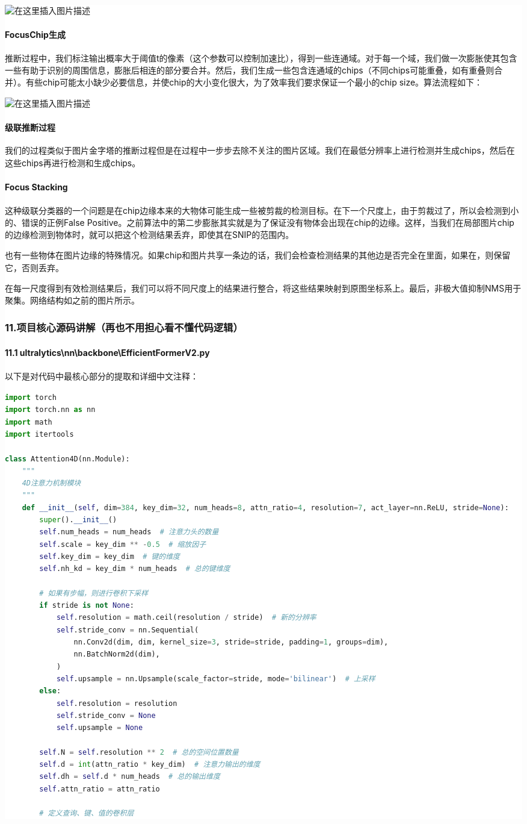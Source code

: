 ![在这里插入图片描述](https://img-blog.csdnimg.cn/direct/cd7b387a0d9e48019acc67e34e65e772.png)


#### FocusChip生成
推断过程中，我们标注输出概率大于阈值t的像素（这个参数可以控制加速比），得到一些连通域。对于每一个域，我们做一次膨胀使其包含一些有助于识别的周围信息，膨胀后相连的部分要合并。然后，我们生成一些包含连通域的chips（不同chips可能重叠，如有重叠则合并）。有些chip可能太小缺少必要信息，并使chip的大小变化很大，为了效率我们要求保证一个最小的chip size。算法流程如下：

![在这里插入图片描述](https://img-blog.csdnimg.cn/direct/5090750cb5064ceb91313db3acd9b23a.png)

#### 级联推断过程
我们的过程类似于图片金字塔的推断过程但是在过程中一步步去除不关注的图片区域。我们在最低分辨率上进行检测并生成chips，然后在这些chips再进行检测和生成chips。

#### Focus Stacking
这种级联分类器的一个问题是在chip边缘本来的大物体可能生成一些被剪裁的检测目标。在下一个尺度上，由于剪裁过了，所以会检测到小的、错误的正例False Positive。之前算法中的第二步膨胀其实就是为了保证没有物体会出现在chip的边缘。这样，当我们在局部图片chip的边缘检测到物体时，就可以把这个检测结果丢弃，即使其在SNIP的范围内。

也有一些物体在图片边缘的特殊情况。如果chip和图片共享一条边的话，我们会检查检测结果的其他边是否完全在里面，如果在，则保留它，否则丢弃。

在每一尺度得到有效检测结果后，我们可以将不同尺度上的结果进行整合，将这些结果映射到原图坐标系上。最后，非极大值抑制NMS用于聚集。网络结构如之前的图片所示。



### 11.项目核心源码讲解（再也不用担心看不懂代码逻辑）

#### 11.1 ultralytics\nn\backbone\EfficientFormerV2.py

以下是对代码中最核心部分的提取和详细中文注释：

```python
import torch
import torch.nn as nn
import math
import itertools

class Attention4D(nn.Module):
    """
    4D注意力机制模块
    """
    def __init__(self, dim=384, key_dim=32, num_heads=8, attn_ratio=4, resolution=7, act_layer=nn.ReLU, stride=None):
        super().__init__()
        self.num_heads = num_heads  # 注意力头的数量
        self.scale = key_dim ** -0.5  # 缩放因子
        self.key_dim = key_dim  # 键的维度
        self.nh_kd = key_dim * num_heads  # 总的键维度

        # 如果有步幅，则进行卷积下采样
        if stride is not None:
            self.resolution = math.ceil(resolution / stride)  # 新的分辨率
            self.stride_conv = nn.Sequential(
                nn.Conv2d(dim, dim, kernel_size=3, stride=stride, padding=1, groups=dim),
                nn.BatchNorm2d(dim),
            )
            self.upsample = nn.Upsample(scale_factor=stride, mode='bilinear')  # 上采样
        else:
            self.resolution = resolution
            self.stride_conv = None
            self.upsample = None

        self.N = self.resolution ** 2  # 总的空间位置数量
        self.d = int(attn_ratio * key_dim)  # 注意力输出的维度
        self.dh = self.d * num_heads  # 总的输出维度
        self.attn_ratio = attn_ratio

        # 定义查询、键、值的卷积层
```